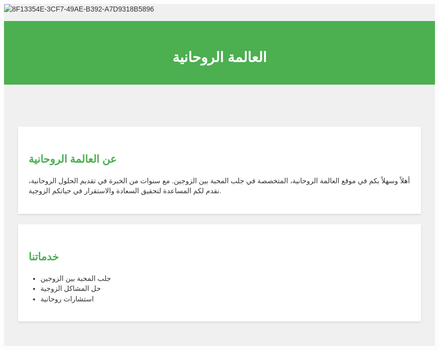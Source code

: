 ![8F13354E-3CF7-49AE-B392-A7D9318B5896](https://github.com/Aziz909090/upgraded-pancake/assets/174066793/0ae67588-9fa5-4d01-8d70-0ec2db76d657)
<!DOCTYPE html>
<html lang="ar">
<head>
    <meta charset="UTF-8">
    <meta name="viewport" content="width=device-width, initial-scale=1.0">
    <title>العالمة الروحانية</title>
    <style>
        body {
            font-family: Arial, sans-serif;
            background-color: #f0f0f0;
            margin: 0;
            padding: 0;
            color: #333;
        }
        header {
            background-color: #4CAF50;
            color: white;
            padding: 1em 0;
            text-align: center;
        }
        main {
            padding: 2em;
        }
        section {
            background-color: white;
            margin-bottom: 1.5em;
            padding: 1.5em;
            box-shadow: 0 2px 4px rgba(0,0,0,0.1);
        }
        h2 {
            color: #4CAF50;
        }
        footer {
            text-align: center;
            padding: 1em 0;
            background-color: #4CAF50;
            color: white;
        }
        .contact {
            text-align: center;
            margin-top: 1em;
        }
    </style>
</head>
<body>
    <header>
        <h1>العالمة الروحانية</h1>
    </header>
    <main>
        <section>
            <h2>عن العالمة الروحانية</h2>
            <p>أهلاً وسهلاً بكم في موقع العالمة الروحانية، المتخصصة في جلب المحبة بين الزوجين. مع سنوات من الخبرة في تقديم الحلول الروحانية، نقدم لكم المساعدة لتحقيق السعادة والاستقرار في حياتكم الزوجية.</p>
        </section>
        <section>
            <h2>خدماتنا</h2>
            <ul>
                <li>جلب المحبة بين الزوجين</li>
                <li>حل المشاكل الزوجية</li>
                <li>استشارات روحانية</li>
            </ul>
        </section>